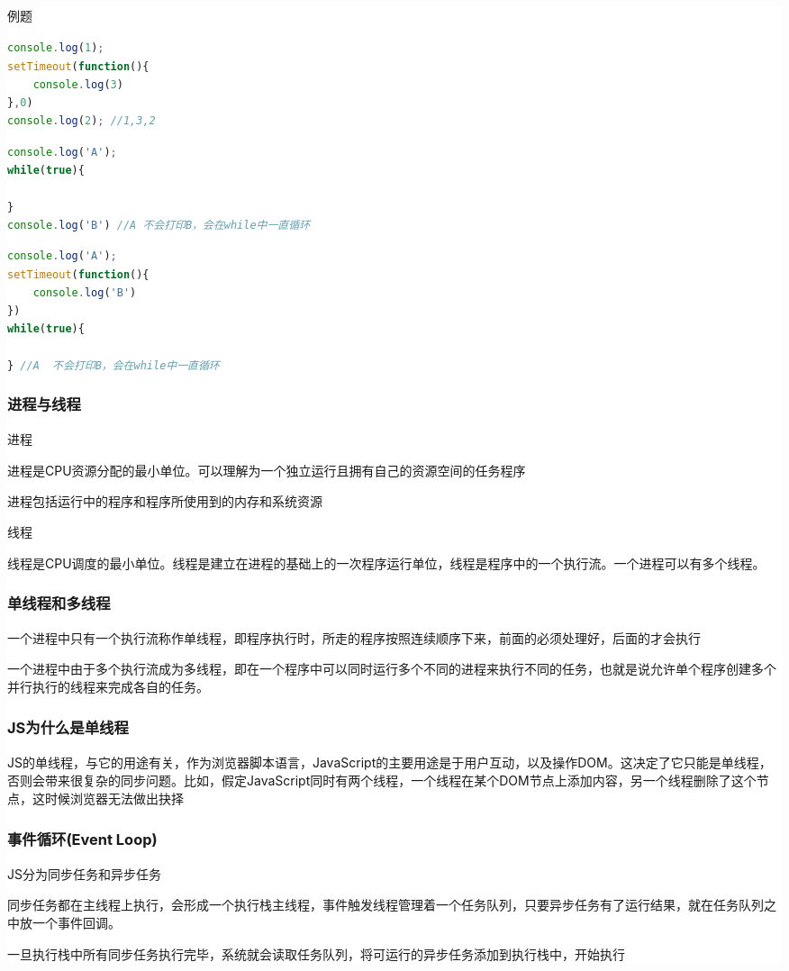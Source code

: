 例题

```javascript
console.log(1);
setTimeout(function(){
    console.log(3)
},0)
console.log(2); //1,3,2
```

```javascript
console.log('A');
while(true){
    
}
console.log('B') //A 不会打印B，会在while中一直循环
```

```javascript
console.log('A');
setTimeout(function(){
    console.log('B')
})
while(true){
    
} //A  不会打印B，会在while中一直循环
```

### 进程与线程

进程

进程是CPU资源分配的最小单位。可以理解为一个独立运行且拥有自己的资源空间的任务程序

进程包括运行中的程序和程序所使用到的内存和系统资源

线程

线程是CPU调度的最小单位。线程是建立在进程的基础上的一次程序运行单位，线程是程序中的一个执行流。一个进程可以有多个线程。

### 单线程和多线程

一个进程中只有一个执行流称作单线程，即程序执行时，所走的程序按照连续顺序下来，前面的必须处理好，后面的才会执行

一个进程中由于多个执行流成为多线程，即在一个程序中可以同时运行多个不同的进程来执行不同的任务，也就是说允许单个程序创建多个并行执行的线程来完成各自的任务。

### JS为什么是单线程

JS的单线程，与它的用途有关，作为浏览器脚本语言，JavaScript的主要用途是于用户互动，以及操作DOM。这决定了它只能是单线程，否则会带来很复杂的同步问题。比如，假定JavaScript同时有两个线程，一个线程在某个DOM节点上添加内容，另一个线程删除了这个节点，这时候浏览器无法做出抉择

### 事件循环(Event Loop)

JS分为同步任务和异步任务

同步任务都在主线程上执行，会形成一个执行栈主线程，事件触发线程管理着一个任务队列，只要异步任务有了运行结果，就在任务队列之中放一个事件回调。

一旦执行栈中所有同步任务执行完毕，系统就会读取任务队列，将可运行的异步任务添加到执行栈中，开始执行
